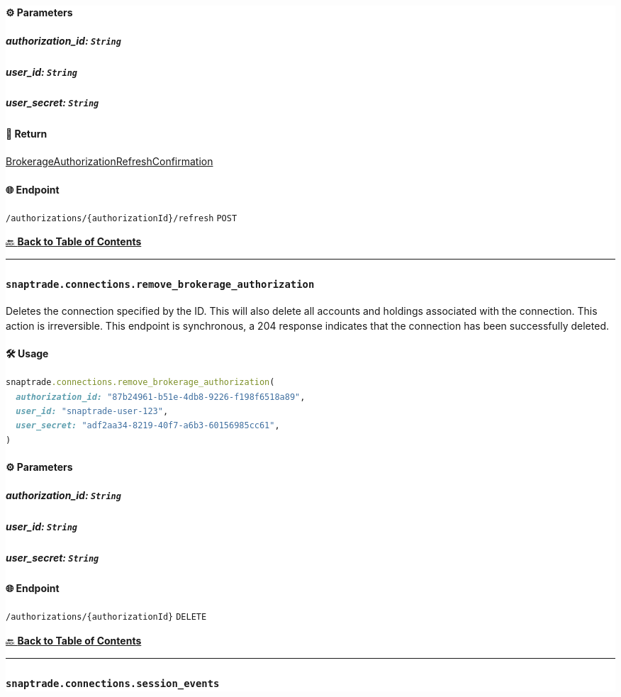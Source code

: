 #### ⚙️ Parameters<a id="⚙️-parameters"></a>

##### authorization_id: `String`<a id="authorization_id-string"></a>
##### user_id: `String`<a id="user_id-string"></a>
##### user_secret: `String`<a id="user_secret-string"></a>
#### 🔄 Return<a id="🔄-return"></a>

[BrokerageAuthorizationRefreshConfirmation](./lib/snaptrade/models/brokerage_authorization_refresh_confirmation.rb)

#### 🌐 Endpoint<a id="🌐-endpoint"></a>

`/authorizations/{authorizationId}/refresh` `POST`

[🔙 **Back to Table of Contents**](#table-of-contents)

---


### `snaptrade.connections.remove_brokerage_authorization`<a id="snaptradeconnectionsremove_brokerage_authorization"></a>

Deletes the connection specified by the ID. This will also delete all accounts and holdings associated with the connection. This action is irreversible. This endpoint is synchronous, a 204 response indicates that the connection has been successfully deleted.

#### 🛠️ Usage<a id="🛠️-usage"></a>

```ruby
snaptrade.connections.remove_brokerage_authorization(
  authorization_id: "87b24961-b51e-4db8-9226-f198f6518a89",
  user_id: "snaptrade-user-123",
  user_secret: "adf2aa34-8219-40f7-a6b3-60156985cc61",
)
```

#### ⚙️ Parameters<a id="⚙️-parameters"></a>

##### authorization_id: `String`<a id="authorization_id-string"></a>
##### user_id: `String`<a id="user_id-string"></a>
##### user_secret: `String`<a id="user_secret-string"></a>
#### 🌐 Endpoint<a id="🌐-endpoint"></a>

`/authorizations/{authorizationId}` `DELETE`

[🔙 **Back to Table of Contents**](#table-of-contents)

---


### `snaptrade.connections.session_events`<a id="snaptradeconnectionssession_events"></a>
